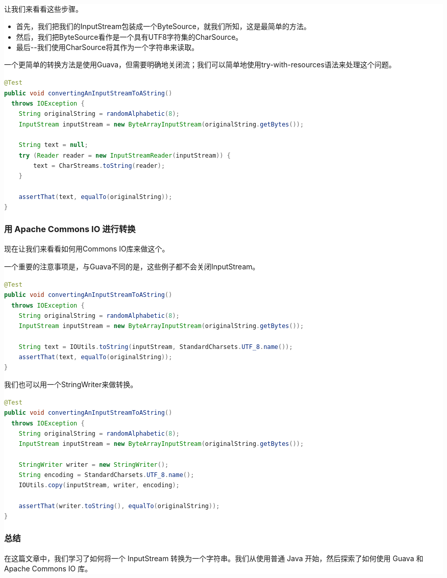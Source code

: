 让我们来看看这些步骤。

- 首先，我们把我们的InputStream包装成一个ByteSource，就我们所知，这是最简单的方法。
- 然后，我们把ByteSource看作是一个具有UTF8字符集的CharSource。
- 最后--我们使用CharSource将其作为一个字符串来读取。

一个更简单的转换方法是使用Guava，但需要明确地关闭流；我们可以简单地使用try-with-resources语法来处理这个问题。

```java
@Test
public void convertingAnInputStreamToAString() 
  throws IOException {
    String originalString = randomAlphabetic(8);
    InputStream inputStream = new ByteArrayInputStream(originalString.getBytes());
 
    String text = null;
    try (Reader reader = new InputStreamReader(inputStream)) {
        text = CharStreams.toString(reader);
    }
 
    assertThat(text, equalTo(originalString));
}
```

### 用 Apache Commons IO 进行转换

现在让我们来看看如何用Commons IO库来做这个。

一个重要的注意事项是，与Guava不同的是，这些例子都不会关闭InputStream。

```java
@Test
public void convertingAnInputStreamToAString() 
  throws IOException {
    String originalString = randomAlphabetic(8);
    InputStream inputStream = new ByteArrayInputStream(originalString.getBytes());

    String text = IOUtils.toString(inputStream, StandardCharsets.UTF_8.name());
    assertThat(text, equalTo(originalString));
}
```

我们也可以用一个StringWriter来做转换。

```java
@Test
public void convertingAnInputStreamToAString() 
  throws IOException {
    String originalString = randomAlphabetic(8);
    InputStream inputStream = new ByteArrayInputStream(originalString.getBytes());

    StringWriter writer = new StringWriter();
    String encoding = StandardCharsets.UTF_8.name();
    IOUtils.copy(inputStream, writer, encoding);

    assertThat(writer.toString(), equalTo(originalString));
}
```

### 总结

在这篇文章中，我们学习了如何将一个 InputStream 转换为一个字符串。我们从使用普通 Java 开始，然后探索了如何使用 Guava 和 Apache Commons IO 库。